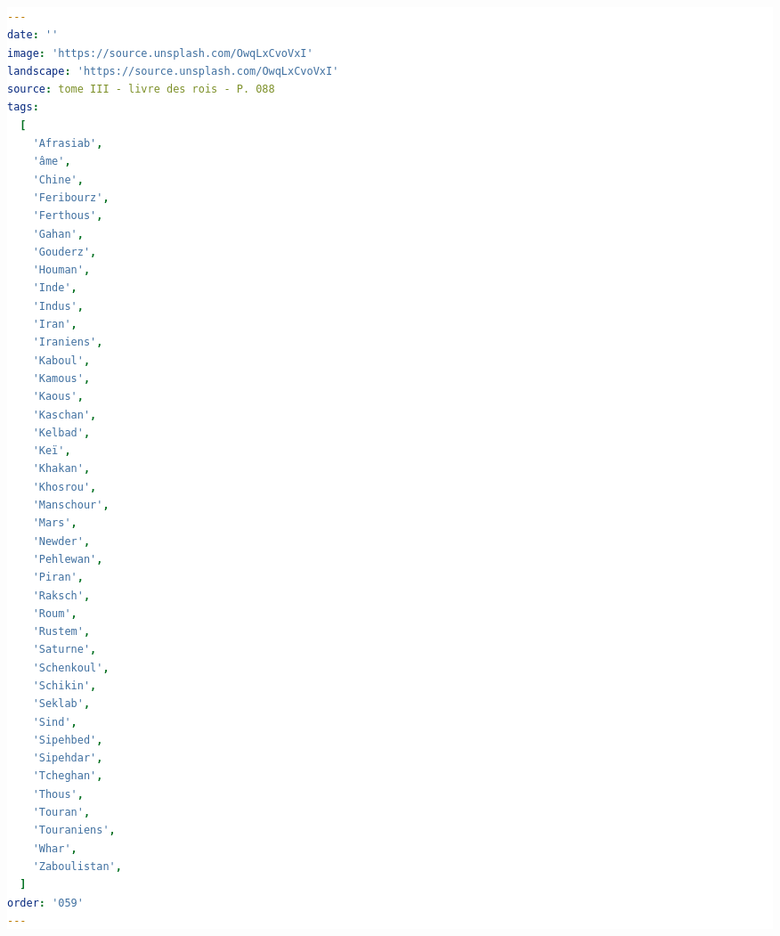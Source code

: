 ```yaml
---
date: ''
image: 'https://source.unsplash.com/OwqLxCvoVxI'
landscape: 'https://source.unsplash.com/OwqLxCvoVxI'
source: tome III - livre des rois - P. 088
tags:
  [
    'Afrasiab',
    'âme',
    'Chine',
    'Feribourz',
    'Ferthous',
    'Gahan',
    'Gouderz',
    'Houman',
    'Inde',
    'Indus',
    'Iran',
    'Iraniens',
    'Kaboul',
    'Kamous',
    'Kaous',
    'Kaschan',
    'Kelbad',
    'Keï',
    'Khakan',
    'Khosrou',
    'Manschour',
    'Mars',
    'Newder',
    'Pehlewan',
    'Piran',
    'Raksch',
    'Roum',
    'Rustem',
    'Saturne',
    'Schenkoul',
    'Schikin',
    'Seklab',
    'Sind',
    'Sipehbed',
    'Sipehdar',
    'Tcheghan',
    'Thous',
    'Touran',
    'Touraniens',
    'Whar',
    'Zaboulistan',
  ]
order: '059'
---
```
